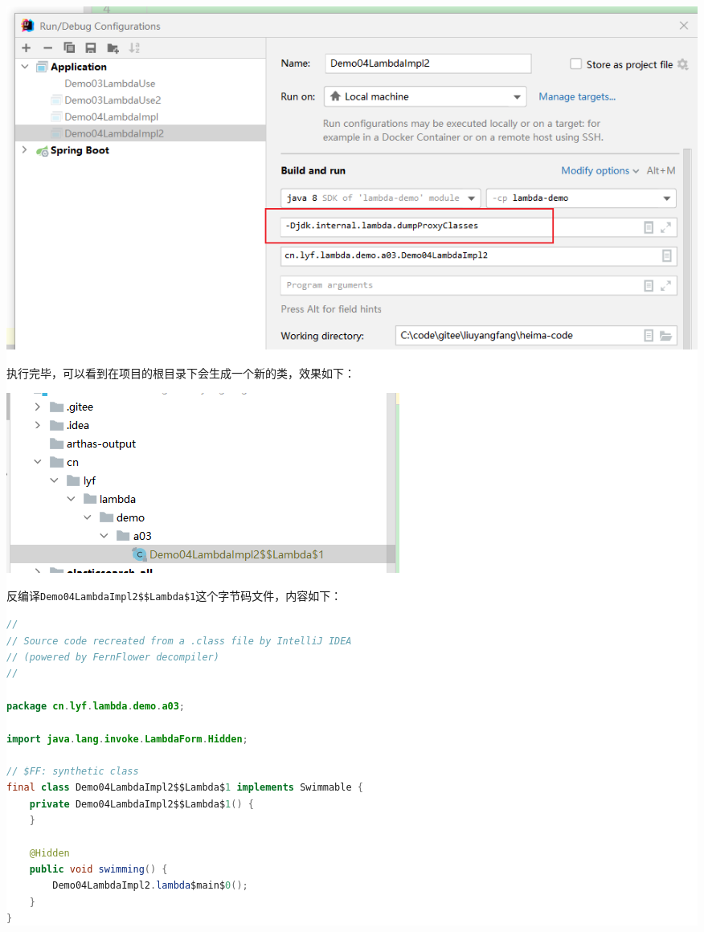 ![image-20230414133554704](./assets/image-20230414133554704.png)



执行完毕，可以看到在项目的根目录下会生成一个新的类，效果如下：

![image-20230414133748180](./assets/image-20230414133748180.png)





反编译`Demo04LambdaImpl2$$Lambda$1`这个字节码文件，内容如下：

```java
//
// Source code recreated from a .class file by IntelliJ IDEA
// (powered by FernFlower decompiler)
//

package cn.lyf.lambda.demo.a03;

import java.lang.invoke.LambdaForm.Hidden;

// $FF: synthetic class
final class Demo04LambdaImpl2$$Lambda$1 implements Swimmable {
    private Demo04LambdaImpl2$$Lambda$1() {
    }

    @Hidden
    public void swimming() {
        Demo04LambdaImpl2.lambda$main$0();
    }
}
```